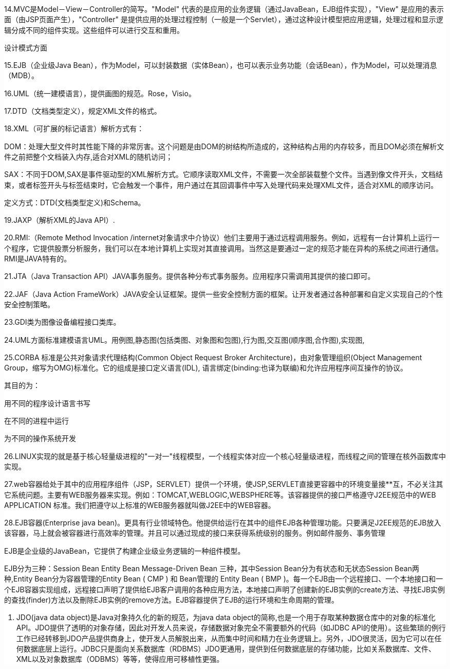 14.MVC是Model－View－Controller的简写。&quot;Model&quot; 代表的是应用的业务逻辑（通过JavaBean，EJB组件实现），&quot;View&quot; 是应用的表示面（由JSP页面产生），&quot;Controller&quot; 是提供应用的处理过程控制（一般是一个Servlet），通过这种设计模型把应用逻辑，处理过程和显示逻辑分成不同的组件实现。这些组件可以进行交互和重用。

设计模式方面

15.EJB（企业级Java Bean），作为Model，可以封装数据（实体Bean），也可以表示业务功能（会话Bean），作为Model，可以处理消息（MDB）。

16.UML（统一建模语言），提供画图的规范。Rose，Visio。

17.DTD（文档类型定义），规定XML文件的格式。

18.XML（可扩展的标记语言）解析方式有：

DOM：处理大型文件时其性能下降的非常厉害。这个问题是由DOM的树结构所造成的，这种结构占用的内存较多，而且DOM必须在解析文件之前把整个文档装入内存,适合对XML的随机访问；

SAX：不同于DOM,SAX是事件驱动型的XML解析方式。它顺序读取XML文件，不需要一次全部装载整个文件。当遇到像文件开头，文档结束，或者标签开头与标签结束时，它会触发一个事件，用户通过在其回调事件中写入处理代码来处理XML文件，适合对XML的顺序访问。

定义方式：DTD(文档类型定义)和Schema。

19.JAXP（解析XML的Java API）.

20.RMI:（Remote Method Invocation /internet对象请求中介协议）他们主要用于通过远程调用服务。例如，远程有一台计算机上运行一个程序，它提供股票分析服务，我们可以在本地计算机上实现对其直接调用。当然这是要通过一定的规范才能在异构的系统之间进行通信。RMI是JAVA特有的。

21.JTA（Java Transaction API）JAVA事务服务。提供各种分布式事务服务。应用程序只需调用其提供的接口即可。

22.JAF（Java Action FrameWork）JAVA安全认证框架。提供一些安全控制方面的框架。让开发者通过各种部署和自定义实现自己的个性安全控制策略。

23.GDI类为图像设备编程接口类库。

24.UML方面标准建模语言UML。用例图,静态图(包括类图、对象图和包图),行为图,交互图(顺序图,合作图),实现图,

25.CORBA 标准是公共对象请求代理结构(Common Object Request Broker Architecture)，由对象管理组织(Object Management Group，缩写为OMG)标准化。它的组成是接口定义语言(IDL), 语言绑定(binding:也译为联编)和允许应用程序间互操作的协议。

其目的为：

用不同的程序设计语言书写

在不同的进程中运行

为不同的操作系统开发

26.LINUX实现的就是基于核心轻量级进程的&quot;一对一&quot;线程模型，一个线程实体对应一个核心轻量级进程，而线程之间的管理在核外函数库中实现。

27.web容器给处于其中的应用程序组件（JSP，SERVLET）提供一个环境，使JSP,SERVLET直接更容器中的环境变量接\*\*互，不必关注其它系统问题。主要有WEB服务器来实现。例如：TOMCAT,WEBLOGIC,WEBSPHERE等。该容器提供的接口严格遵守J2EE规范中的WEB APPLICATION 标准。我们把遵守以上标准的WEB服务器就叫做J2EE中的WEB容器。

28.EJB容器(Enterprise java bean)。更具有行业领域特色。他提供给运行在其中的组件EJB各种管理功能。只要满足J2EE规范的EJB放入该容器，马上就会被容器进行高效率的管理。并且可以通过现成的接口来获得系统级别的服务。例如邮件服务、事务管理

EJB是企业级的JavaBean，它提供了构建企业级业务逻辑的一种组件模型。

EJB分为三种：Session Bean Entity Bean Message-Driven Bean 三种，其中Session Bean分为有状态和无状态Session Bean两种,Entity Bean分为容器管理的Entity Bean ( CMP ) 和 Bean管理的 Entity Bean ( BMP )。每一个EJB由一个远程接口、一个本地接口和一个EJB容器实现组成，远程接口声明了提供给EJB客户调用的各种应用方法，本地接口声明了创建新的EJB实例的create方法、寻找EJB实例的查找(finder)方法以及刪除EJB实例的remove方法。EJB容器提供了EJB的运行环境和生命周期的管理。

1. JDO(java data object)是Java对象持久化的新的规范，为java data object的简称,也是一个用于存取某种数据仓库中的对象的标准化API。JDO提供了透明的对象存储，因此对开发人员来说，存储数据对象完全不需要额外的代码（如JDBC API的使用）。这些繁琐的例行工作已经转移到JDO产品提供商身上，使开发人员解脱出来，从而集中时间和精力在业务逻辑上。另外，JDO很灵活，因为它可以在任何数据底层上运行。JDBC只是面向关系数据库（RDBMS）JDO更通用，提供到任何数据底层的存储功能，比如关系数据库、文件、XML以及对象数据库（ODBMS）等等，使得应用可移植性更强。
